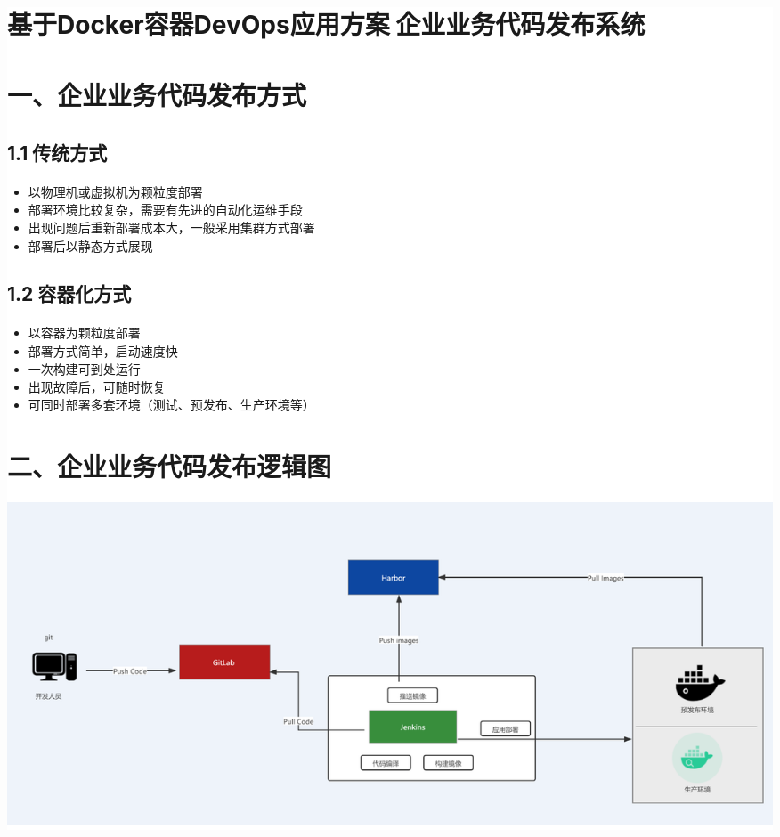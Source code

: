 # 基于Docker容器DevOps应用方案 企业业务代码发布系统

# 一、企业业务代码发布方式

## 1.1 传统方式

- 以物理机或虚拟机为颗粒度部署
- 部署环境比较复杂，需要有先进的自动化运维手段
- 出现问题后重新部署成本大，一般采用集群方式部署
- 部署后以静态方式展现





## 1.2 容器化方式

- 以容器为颗粒度部署
- 部署方式简单，启动速度快
- 一次构建可到处运行
- 出现故障后，可随时恢复
- 可同时部署多套环境（测试、预发布、生产环境等）





# 二、企业业务代码发布逻辑图



<img src="基于Docker容器DevOps应用方案 企业业务代码发布系统.assets/image-20220223152003734.png" alt="image-20220223152003734" style="zoom:200%;" />
